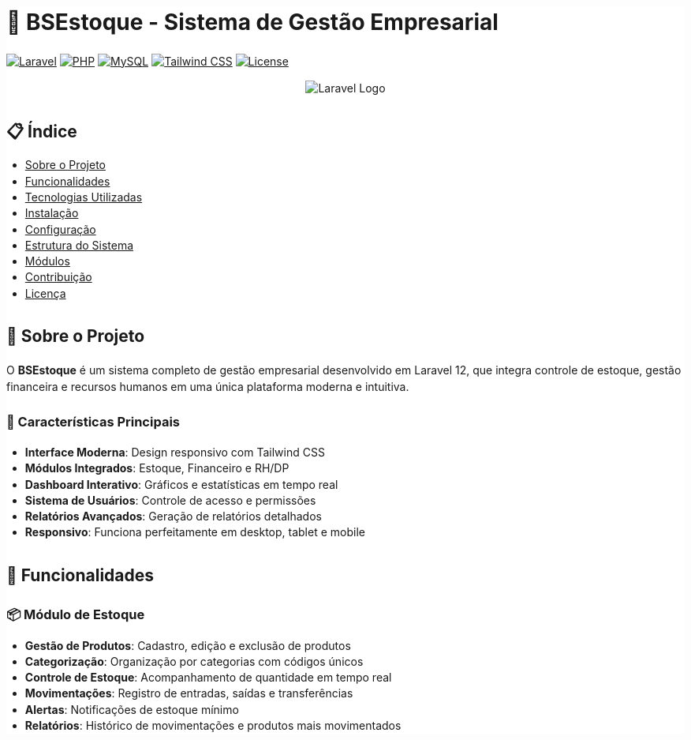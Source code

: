 # 🏢 BSEstoque - Sistema de Gestão Empresarial

[![Laravel](https://img.shields.io/badge/Laravel-12.x-red.svg)](https://laravel.com)
[![PHP](https://img.shields.io/badge/PHP-8.2+-blue.svg)](https://php.net)
[![MySQL](https://img.shields.io/badge/MySQL-8.0+-orange.svg)](https://mysql.com)
[![Tailwind CSS](https://img.shields.io/badge/Tailwind_CSS-3.x-38B2AC.svg)](https://tailwindcss.com)
[![License](https://img.shields.io/badge/License-MIT-green.svg)](https://opensource.org/licenses/MIT)

<p align="center">
  <img src="https://raw.githubusercontent.com/laravel/art/master/logo-lockup/5%20SVG/2%20CMYK/1%20Full%20Color/laravel-logolockup-cmyk-red.svg" width="400" alt="Laravel Logo">
</p>

## 📋 Índice

- [Sobre o Projeto](#sobre-o-projeto)
- [Funcionalidades](#funcionalidades)
- [Tecnologias Utilizadas](#tecnologias-utilizadas)
- [Instalação](#instalação)
- [Configuração](#configuração)
- [Estrutura do Sistema](#estrutura-do-sistema)
- [Módulos](#módulos)
- [Contribuição](#contribuição)
- [Licença](#licença)

## 🎯 Sobre o Projeto

O **BSEstoque** é um sistema completo de gestão empresarial desenvolvido em Laravel 12, que integra controle de estoque, gestão financeira e recursos humanos em uma única plataforma moderna e intuitiva.

### 🎨 Características Principais

- **Interface Moderna**: Design responsivo com Tailwind CSS
- **Módulos Integrados**: Estoque, Financeiro e RH/DP
- **Dashboard Interativo**: Gráficos e estatísticas em tempo real
- **Sistema de Usuários**: Controle de acesso e permissões
- **Relatórios Avançados**: Geração de relatórios detalhados
- **Responsivo**: Funciona perfeitamente em desktop, tablet e mobile

## 🚀 Funcionalidades

### 📦 Módulo de Estoque
- **Gestão de Produtos**: Cadastro, edição e exclusão de produtos
- **Categorização**: Organização por categorias com códigos únicos
- **Controle de Estoque**: Acompanhamento de quantidade em tempo real
- **Movimentações**: Registro de entradas, saídas e transferências
- **Alertas**: Notificações de estoque mínimo
- **Relatórios**: Histórico de movimentações e produtos mais movimentados
